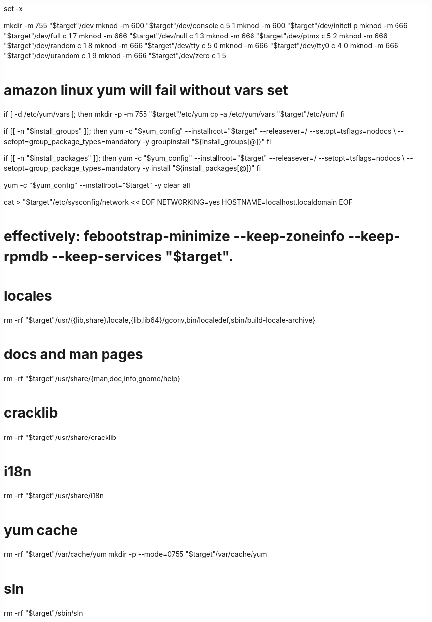 set -x

mkdir -m 755 "$target"/dev
mknod -m 600 "$target"/dev/console c 5 1
mknod -m 600 "$target"/dev/initctl p
mknod -m 666 "$target"/dev/full c 1 7
mknod -m 666 "$target"/dev/null c 1 3
mknod -m 666 "$target"/dev/ptmx c 5 2
mknod -m 666 "$target"/dev/random c 1 8
mknod -m 666 "$target"/dev/tty c 5 0
mknod -m 666 "$target"/dev/tty0 c 4 0
mknod -m 666 "$target"/dev/urandom c 1 9
mknod -m 666 "$target"/dev/zero c 1 5

# amazon linux yum will fail without vars set
if [ -d /etc/yum/vars ]; then
	mkdir -p -m 755 "$target"/etc/yum
	cp -a /etc/yum/vars "$target"/etc/yum/
fi

if [[ -n "$install_groups" ]]; then
	yum -c "$yum_config" --installroot="$target" --releasever=/ --setopt=tsflags=nodocs \
		--setopt=group_package_types=mandatory -y groupinstall "${install_groups[@]}"
fi

if [[ -n "$install_packages" ]]; then
	yum -c "$yum_config" --installroot="$target" --releasever=/ --setopt=tsflags=nodocs \
		--setopt=group_package_types=mandatory -y install "${install_packages[@]}"
fi

yum -c "$yum_config" --installroot="$target" -y clean all

cat > "$target"/etc/sysconfig/network << EOF
NETWORKING=yes
HOSTNAME=localhost.localdomain
EOF

# effectively: febootstrap-minimize --keep-zoneinfo --keep-rpmdb --keep-services "$target".
#  locales
rm -rf "$target"/usr/\{\{lib,share}/locale,{lib,lib64}/gconv,bin/localedef,sbin/build-locale-archive}
#  docs and man pages
rm -rf "$target"/usr/share/{man,doc,info,gnome/help}
#  cracklib
rm -rf "$target"/usr/share/cracklib
#  i18n
rm -rf "$target"/usr/share/i18n
#  yum cache
rm -rf "$target"/var/cache/yum
mkdir -p --mode=0755 "$target"/var/cache/yum
#  sln
rm -rf "$target"/sbin/sln